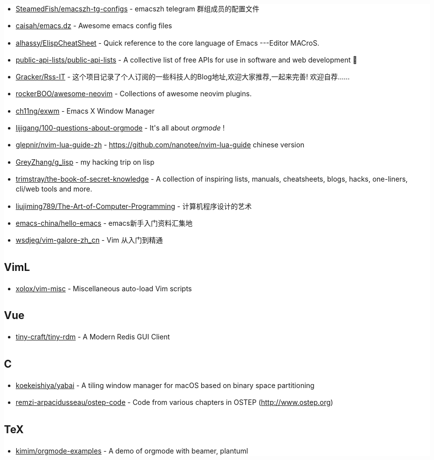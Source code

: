 *   [SteamedFish/emacszh-tg-configs](https://github.com/SteamedFish/emacszh-tg-configs) - emacszh telegram 群组成员的配置文件

*   [caisah/emacs.dz](https://github.com/caisah/emacs.dz) - Awesome emacs config files

*   [alhassy/ElispCheatSheet](https://github.com/alhassy/ElispCheatSheet) - Quick reference to the core language of Emacs ---Editor MACroS.

*   [public-api-lists/public-api-lists](https://github.com/public-api-lists/public-api-lists) - A collective list of free APIs for use in software and web development 🚀

*   [Gracker/Rss-IT](https://github.com/Gracker/Rss-IT) - 这个项目记录了个人订阅的一些科技人的Blog地址,欢迎大家推荐,一起来完善! 欢迎自荐......

*   [rockerBOO/awesome-neovim](https://github.com/rockerBOO/awesome-neovim) - Collections of awesome neovim plugins.

*   [ch11ng/exwm](https://github.com/ch11ng/exwm) - Emacs X Window Manager

*   [lijigang/100-questions-about-orgmode](https://github.com/lijigang/100-questions-about-orgmode) - It's all about *orgmode* !

*   [glepnir/nvim-lua-guide-zh](https://github.com/glepnir/nvim-lua-guide-zh) - https://github.com/nanotee/nvim-lua-guide chinese version

*   [GreyZhang/g\_lisp](https://github.com/GreyZhang/g_lisp) - my hacking trip on lisp

*   [trimstray/the-book-of-secret-knowledge](https://github.com/trimstray/the-book-of-secret-knowledge) - A collection of inspiring lists, manuals, cheatsheets, blogs, hacks, one-liners, cli/web tools and more.

*   [liujiming789/The-Art-of-Computer-Programming](https://github.com/liujiming789/The-Art-of-Computer-Programming) - 计算机程序设计的艺术

*   [emacs-china/hello-emacs](https://github.com/emacs-china/hello-emacs) - emacs新手入门资料汇集地

*   [wsdjeg/vim-galore-zh\_cn](https://github.com/wsdjeg/vim-galore-zh_cn) - Vim 从入门到精通

## VimL

*   [xolox/vim-misc](https://github.com/xolox/vim-misc) - Miscellaneous auto-load Vim scripts

## Vue

*   [tiny-craft/tiny-rdm](https://github.com/tiny-craft/tiny-rdm) - A Modern Redis GUI Client

## C

*   [koekeishiya/yabai](https://github.com/koekeishiya/yabai) - A tiling window manager for macOS based on binary space partitioning

*   [remzi-arpacidusseau/ostep-code](https://github.com/remzi-arpacidusseau/ostep-code) - Code from various chapters in OSTEP (http://www.ostep.org)

## TeX

*   [kimim/orgmode-examples](https://github.com/kimim/orgmode-examples) - A demo of orgmode with beamer, plantuml

